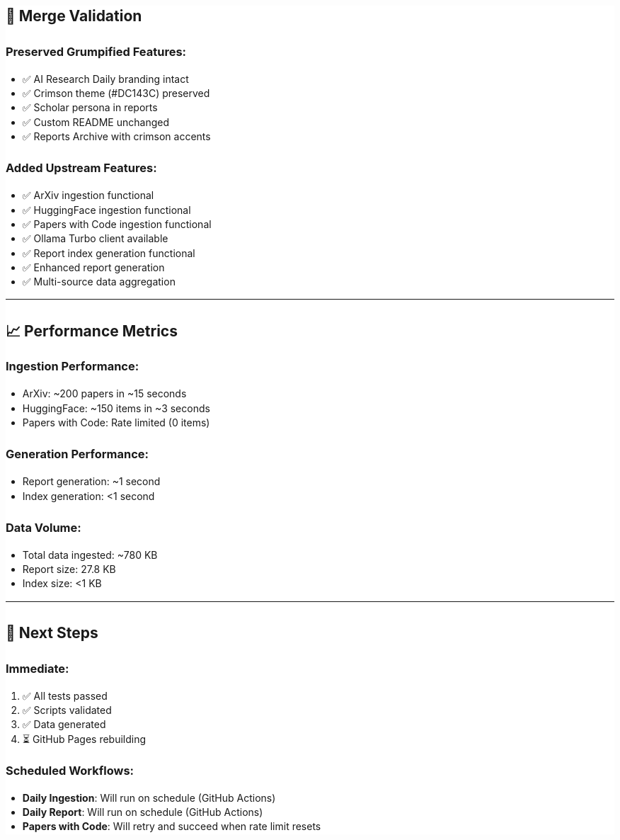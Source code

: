 
## 🎯 Merge Validation

### **Preserved Grumpified Features**:
- ✅ AI Research Daily branding intact
- ✅ Crimson theme (#DC143C) preserved
- ✅ Scholar persona in reports
- ✅ Custom README unchanged
- ✅ Reports Archive with crimson accents

### **Added Upstream Features**:
- ✅ ArXiv ingestion functional
- ✅ HuggingFace ingestion functional
- ✅ Papers with Code ingestion functional
- ✅ Ollama Turbo client available
- ✅ Report index generation functional
- ✅ Enhanced report generation
- ✅ Multi-source data aggregation

---

## 📈 Performance Metrics

### **Ingestion Performance**:
- ArXiv: ~200 papers in ~15 seconds
- HuggingFace: ~150 items in ~3 seconds
- Papers with Code: Rate limited (0 items)

### **Generation Performance**:
- Report generation: ~1 second
- Index generation: <1 second

### **Data Volume**:
- Total data ingested: ~780 KB
- Report size: 27.8 KB
- Index size: <1 KB

---

## 🚀 Next Steps

### **Immediate**:
1. ✅ All tests passed
2. ✅ Scripts validated
3. ✅ Data generated
4. ⏳ GitHub Pages rebuilding

### **Scheduled Workflows**:
- **Daily Ingestion**: Will run on schedule (GitHub Actions)
- **Daily Report**: Will run on schedule (GitHub Actions)
- **Papers with Code**: Will retry and succeed when rate limit resets
